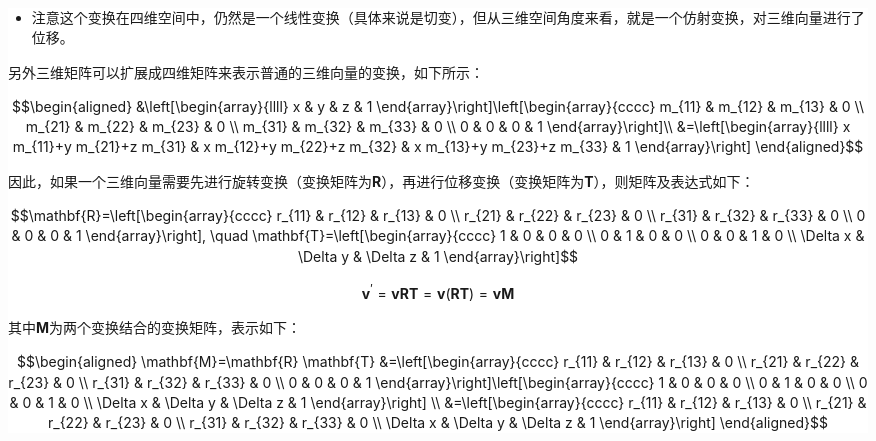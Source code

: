 * 注意这个变换在四维空间中，仍然是一个线性变换（具体来说是切变），但从三维空间角度来看，就是一个仿射变换，对三维向量进行了位移。

另外三维矩阵可以扩展成四维矩阵来表示普通的三维向量的变换，如下所示：

$$\begin{aligned}
&\left[\begin{array}{llll}
x & y & z & 1
\end{array}\right]\left[\begin{array}{cccc}
m_{11} & m_{12} & m_{13} & 0 \\
m_{21} & m_{22} & m_{23} & 0 \\
m_{31} & m_{32} & m_{33} & 0 \\
0 & 0 & 0 & 1
\end{array}\right]\\
&=\left[\begin{array}{llll}
x m_{11}+y m_{21}+z m_{31} & x m_{12}+y m_{22}+z m_{32} & x m_{13}+y m_{23}+z m_{33} & 1
\end{array}\right]
\end{aligned}$$

因此，如果一个三维向量需要先进行旋转变换（变换矩阵为$\mathbf{R}$），再进行位移变换（变换矩阵为$\mathbf{T}$），则矩阵及表达式如下：

$$\mathbf{R}=\left[\begin{array}{cccc}
r_{11} & r_{12} & r_{13} & 0 \\
r_{21} & r_{22} & r_{23} & 0 \\
r_{31} & r_{32} & r_{33} & 0 \\
0 & 0 & 0 & 1
\end{array}\right], \quad \mathbf{T}=\left[\begin{array}{cccc}
1 & 0 & 0 & 0 \\
0 & 1 & 0 & 0 \\
0 & 0 & 1 & 0 \\
\Delta x & \Delta y & \Delta z & 1
\end{array}\right]$$

$$\mathbf{v}^{\prime}=\mathbf{v R T}=\mathbf{v}(\mathbf{R T})=\mathbf{v M}$$

其中$\mathbf{M}$为两个变换结合的变换矩阵，表示如下：

$$\begin{aligned}
\mathbf{M}=\mathbf{R} \mathbf{T} &=\left[\begin{array}{cccc}
r_{11} & r_{12} & r_{13} & 0 \\
r_{21} & r_{22} & r_{23} & 0 \\
r_{31} & r_{32} & r_{33} & 0 \\
0 & 0 & 0 & 1
\end{array}\right]\left[\begin{array}{cccc}
1 & 0 & 0 & 0 \\
0 & 1 & 0 & 0 \\
0 & 0 & 1 & 0 \\
\Delta x & \Delta y & \Delta z & 1
\end{array}\right] \\
&=\left[\begin{array}{cccc}
r_{11} & r_{12} & r_{13} & 0 \\
r_{21} & r_{22} & r_{23} & 0 \\
r_{31} & r_{32} & r_{33} & 0 \\
\Delta x & \Delta y & \Delta z & 1
\end{array}\right]
\end{aligned}$$
